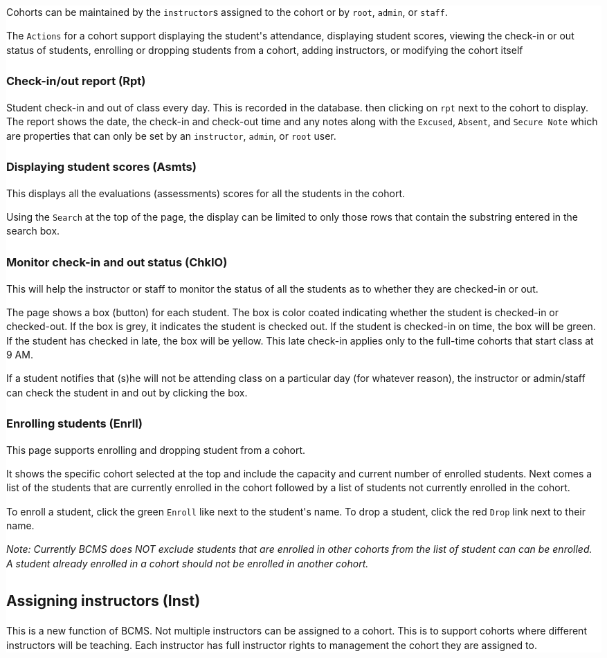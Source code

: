 Cohorts can be maintained by the `instructor`s assigned to the cohort or by `root`, `admin`, or `staff`.

The `Actions` for a cohort support displaying the student's attendance, displaying student scores, viewing the check-in or out status of students, enrolling or dropping students from a cohort, adding instructors, or modifying the cohort itself

### Check-in/out report (Rpt)

Student check-in and out of class every day. This is recorded in the database. then clicking on `rpt` next to the cohort to display. The report shows the date, the check-in and check-out time and any notes along with the `Excused`, `Absent`, and `Secure Note` which are properties that can only be set by an `instructor`, `admin`, or `root` user.

### Displaying student scores (Asmts)

This displays all the evaluations (assessments) scores for all the students in the cohort.

Using the `Search` at the top of the page, the display can be limited to only those rows that contain the substring entered in the search box.

### Monitor check-in and out status (ChkIO)

This will help the instructor or staff to monitor the status of all the students as to whether they are checked-in or out.

The page shows a box (button) for each student. The box is color coated indicating whether the student is checked-in or checked-out. If the box is grey, it indicates the student is checked out. If the student is checked-in on time, the box will be green. If the student has checked in late, the box will be yellow. This late check-in applies only to the full-time cohorts that start class at 9 AM.

If a student notifies that (s)he will not be attending class on a particular day (for whatever reason), the instructor or admin/staff can check the student in and out by clicking the box.

### Enrolling students (Enrll)

This page supports enrolling and dropping student from a cohort.

It shows the specific cohort selected at the top and include the capacity and current number of enrolled students. Next comes a list of the students that are currently enrolled in the cohort followed by a list of students not currently enrolled in the cohort.

To enroll a student, click the green `Enroll` like next to the student's name. To drop a student, click the red `Drop` link next to their name.

_Note: Currently BCMS does NOT exclude students that are enrolled in other cohorts from the list of student can can be enrolled. A student already enrolled in a cohort should not be enrolled in another cohort._

## Assigning instructors (Inst)

This is a new function of BCMS. Not multiple instructors can be assigned to a cohort. This is to support cohorts where different instructors will be teaching. Each instructor has full instructor rights to management the cohort they are assigned to.
